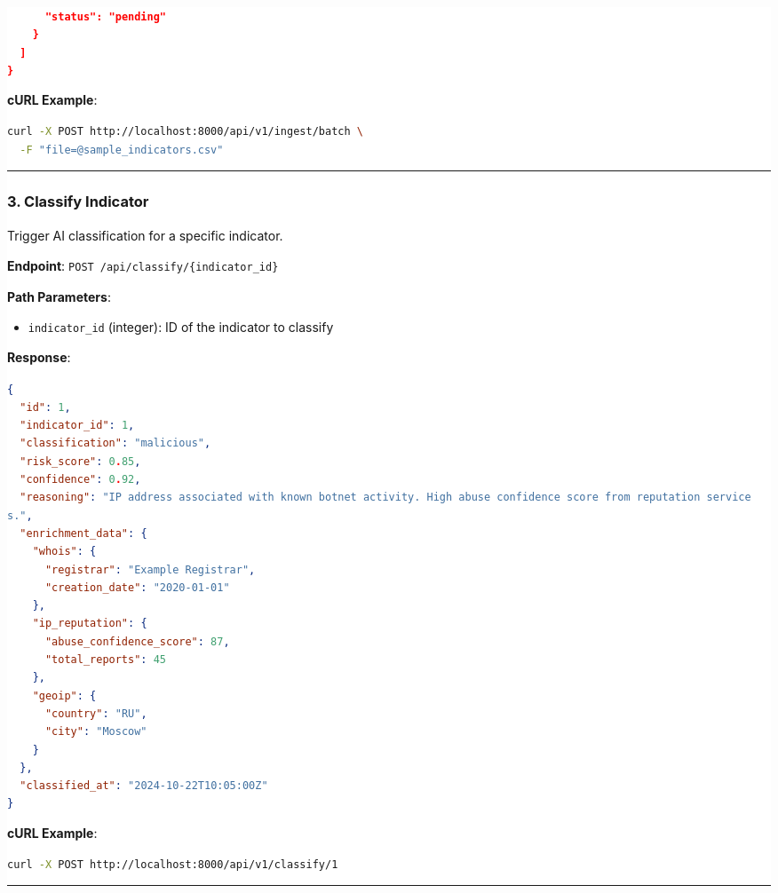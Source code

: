 ```json
      "status": "pending"
    }
  ]
}
```

**cURL Example**:
```bash
curl -X POST http://localhost:8000/api/v1/ingest/batch \
  -F "file=@sample_indicators.csv"
```

---

### 3. Classify Indicator

Trigger AI classification for a specific indicator.

**Endpoint**: `POST /api/classify/{indicator_id}`

**Path Parameters**:
- `indicator_id` (integer): ID of the indicator to classify

**Response**:
```json
{
  "id": 1,
  "indicator_id": 1,
  "classification": "malicious",
  "risk_score": 0.85,
  "confidence": 0.92,
  "reasoning": "IP address associated with known botnet activity. High abuse confidence score from reputation services.",
  "enrichment_data": {
    "whois": {
      "registrar": "Example Registrar",
      "creation_date": "2020-01-01"
    },
    "ip_reputation": {
      "abuse_confidence_score": 87,
      "total_reports": 45
    },
    "geoip": {
      "country": "RU",
      "city": "Moscow"
    }
  },
  "classified_at": "2024-10-22T10:05:00Z"
}
```

**cURL Example**:
```bash
curl -X POST http://localhost:8000/api/v1/classify/1
```

---